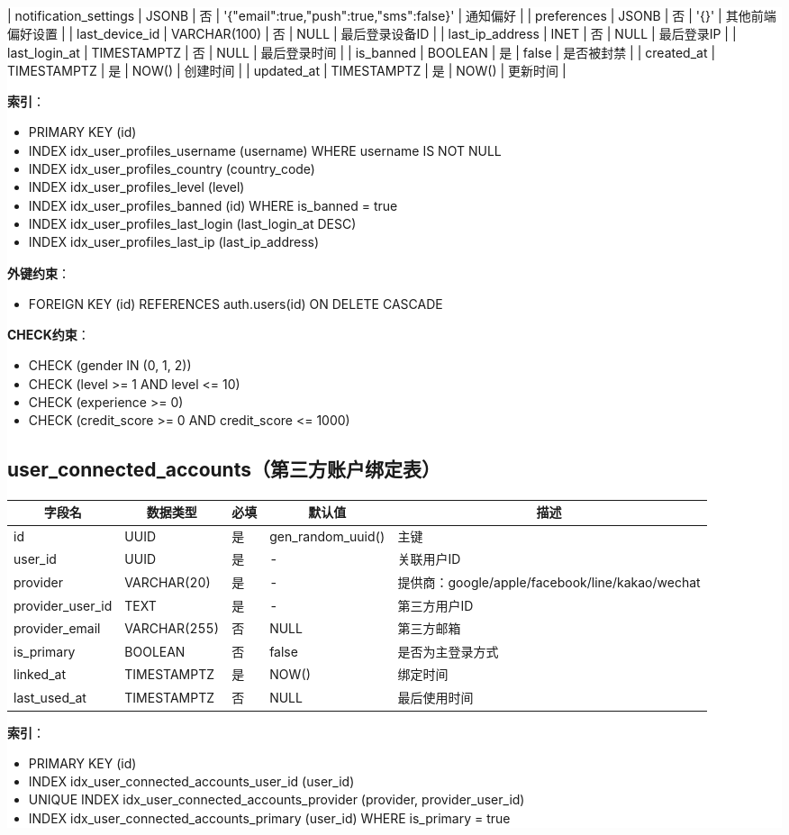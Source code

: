 | notification_settings | JSONB | 否 | '{"email":true,"push":true,"sms":false}' | 通知偏好 |
| preferences | JSONB | 否 | '{}' | 其他前端偏好设置 |
| last_device_id | VARCHAR(100) | 否 | NULL | 最后登录设备ID |
| last_ip_address | INET | 否 | NULL | 最后登录IP |
| last_login_at | TIMESTAMPTZ | 否 | NULL | 最后登录时间 |
| is_banned | BOOLEAN | 是 | false | 是否被封禁 |
| created_at | TIMESTAMPTZ | 是 | NOW() | 创建时间 |
| updated_at | TIMESTAMPTZ | 是 | NOW() | 更新时间 |

**索引**：
- PRIMARY KEY (id)
- INDEX idx_user_profiles_username (username) WHERE username IS NOT NULL
- INDEX idx_user_profiles_country (country_code)
- INDEX idx_user_profiles_level (level)
- INDEX idx_user_profiles_banned (id) WHERE is_banned = true
- INDEX idx_user_profiles_last_login (last_login_at DESC)
- INDEX idx_user_profiles_last_ip (last_ip_address)

**外键约束**：
- FOREIGN KEY (id) REFERENCES auth.users(id) ON DELETE CASCADE

**CHECK约束**：
- CHECK (gender IN (0, 1, 2))
- CHECK (level >= 1 AND level <= 10)
- CHECK (experience >= 0)
- CHECK (credit_score >= 0 AND credit_score <= 1000)


## user_connected_accounts（第三方账户绑定表）

| 字段名 | 数据类型 | 必填 | 默认值 | 描述 |
|--------|----------|------|--------|------|
| id | UUID | 是 | gen_random_uuid() | 主键 |
| user_id | UUID | 是 | - | 关联用户ID |
| provider | VARCHAR(20) | 是 | - | 提供商：google/apple/facebook/line/kakao/wechat |
| provider_user_id | TEXT | 是 | - | 第三方用户ID |
| provider_email | VARCHAR(255) | 否 | NULL | 第三方邮箱 |
| is_primary | BOOLEAN | 否 | false | 是否为主登录方式 |
| linked_at | TIMESTAMPTZ | 是 | NOW() | 绑定时间 |
| last_used_at | TIMESTAMPTZ | 否 | NULL | 最后使用时间 |

**索引**：
- PRIMARY KEY (id)
- INDEX idx_user_connected_accounts_user_id (user_id)
- UNIQUE INDEX idx_user_connected_accounts_provider (provider, provider_user_id)
- INDEX idx_user_connected_accounts_primary (user_id) WHERE is_primary = true
